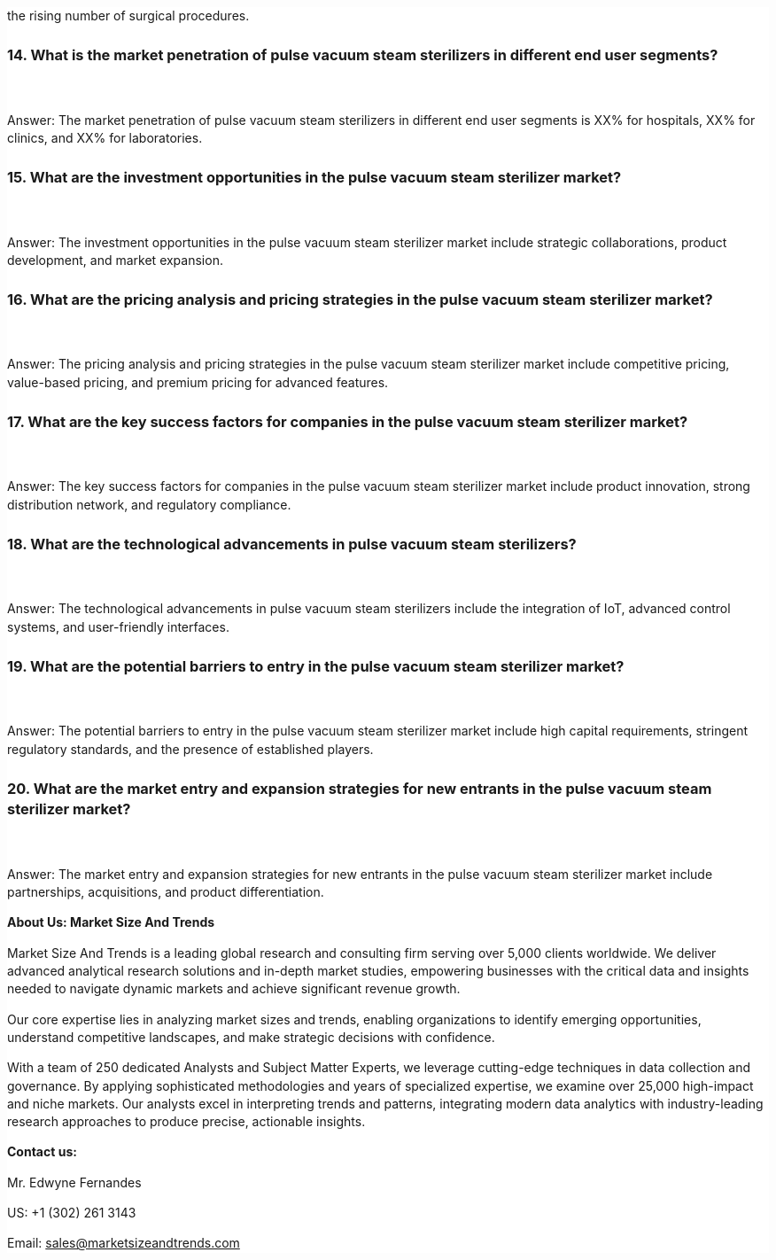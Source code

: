the rising number of surgical procedures.</p><h3>14. What is the market penetration of pulse vacuum steam sterilizers in different end user segments?</h3><p>&nbsp;</p><p>Answer: The market penetration of pulse vacuum steam sterilizers in different end user segments is XX% for hospitals, XX% for clinics, and XX% for laboratories.</p><h3>15. What are the investment opportunities in the pulse vacuum steam sterilizer market?</h3><p>&nbsp;</p><p>Answer: The investment opportunities in the pulse vacuum steam sterilizer market include strategic collaborations, product development, and market expansion.</p><h3>16. What are the pricing analysis and pricing strategies in the pulse vacuum steam sterilizer market?</h3><p>&nbsp;</p><p>Answer: The pricing analysis and pricing strategies in the pulse vacuum steam sterilizer market include competitive pricing, value-based pricing, and premium pricing for advanced features.</p><h3>17. What are the key success factors for companies in the pulse vacuum steam sterilizer market?</h3><p>&nbsp;</p><p>Answer: The key success factors for companies in the pulse vacuum steam sterilizer market include product innovation, strong distribution network, and regulatory compliance.</p><h3>18. What are the technological advancements in pulse vacuum steam sterilizers?</h3><p>&nbsp;</p><p>Answer: The technological advancements in pulse vacuum steam sterilizers include the integration of IoT, advanced control systems, and user-friendly interfaces.</p><h3>19. What are the potential barriers to entry in the pulse vacuum steam sterilizer market?</h3><p>&nbsp;</p><p>Answer: The potential barriers to entry in the pulse vacuum steam sterilizer market include high capital requirements, stringent regulatory standards, and the presence of established players.</p><h3>20. What are the market entry and expansion strategies for new entrants in the pulse vacuum steam sterilizer market?</h3><p>&nbsp;</p><p>Answer: The market entry and expansion strategies for new entrants in the pulse vacuum steam sterilizer market include partnerships, acquisitions, and product differentiation.</p></body></html></p><p><strong>About Us:&nbsp;Market Size And Trends</strong></p><p>Market Size And Trends&nbsp;is a leading global research and consulting firm serving over 5,000 clients worldwide. We deliver advanced analytical research solutions and in-depth market studies, empowering businesses with the critical data and insights needed to navigate dynamic markets and achieve significant revenue growth.</p><p>Our core expertise lies in analyzing market sizes and trends, enabling organizations to identify emerging opportunities, understand competitive landscapes, and make strategic decisions with confidence.</p><p>With a team of 250 dedicated Analysts and Subject Matter Experts, we leverage cutting-edge techniques in data collection and governance. By applying sophisticated methodologies and years of specialized expertise, we examine over 25,000 high-impact and niche markets. Our analysts excel in interpreting trends and patterns, integrating modern data analytics with industry-leading research approaches to produce precise, actionable insights.</p><p><strong>Contact us:</strong></p><p>Mr. Edwyne Fernandes</p><p>US: +1 (302) 261 3143</p><p>Email: <a href="mailto:sales@marketsizeandtrends.com">sales@marketsizeandtrends.com</a>&nbsp;</p>
